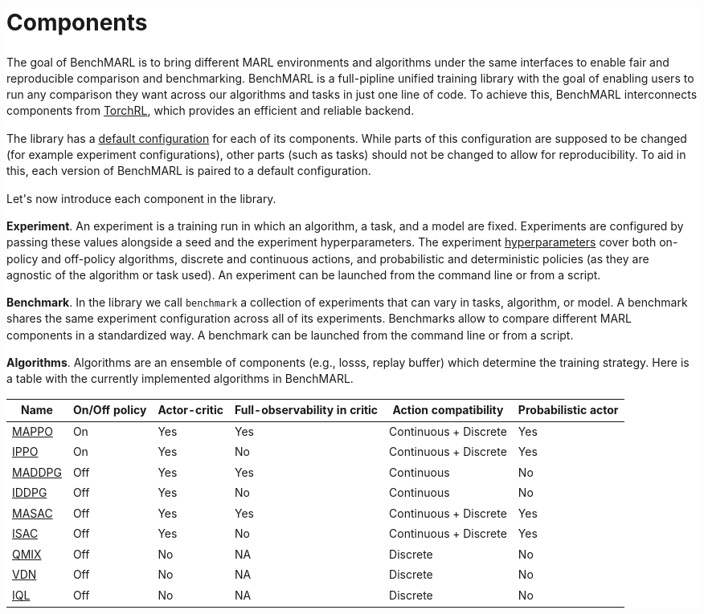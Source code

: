 # Components

The goal of BenchMARL is to bring different MARL environments and algorithms
under the same interfaces to enable fair and reproducible comparison and benchmarking.
BenchMARL is a full-pipline unified training library with the goal of enabling users to run
any comparison they want across our algorithms and tasks in just one line of code.
To achieve this, BenchMARL interconnects components from [TorchRL](https://github.com/pytorch/rl), 
which provides an efficient and reliable backend.

The library has a [default configuration](https://github.com/facebookresearch/BenchMARL/tree/main/benchmarl/conf) for each of its components.
While parts of this configuration are supposed to be changed (for example experiment configurations),
other parts (such as tasks) should not be changed to allow for reproducibility.
To aid in this, each version of BenchMARL is paired to a default configuration.

Let's now introduce each component in the library.

**Experiment**. An experiment is a training run in which an algorithm, a task, and a model are fixed.
Experiments are configured by passing these values alongside a seed and the experiment hyperparameters.
The experiment [hyperparameters](https://github.com/facebookresearch/BenchMARL/tree/main/benchmarl/conf/experiment/base_experiment.yaml) cover both 
on-policy and off-policy algorithms, discrete and continuous actions, and probabilistic and deterministic policies
(as they are agnostic of the algorithm or task used).
An experiment can be launched from the command line or from a script.

**Benchmark**. In the library we call `benchmark` a collection of experiments that can vary in tasks, algorithm, or model.
A benchmark shares the same experiment configuration across all of its experiments.
Benchmarks allow to compare different MARL components in a standardized way.
A benchmark can be launched from the command line or from a script.

**Algorithms**. Algorithms are an ensemble of components (e.g., losss, replay buffer) which
determine the training strategy. Here is a table with the currently implemented algorithms in BenchMARL.

| Name                                                                                                                                        | On/Off policy | Actor-critic | Full-observability in critic | Action compatibility  | Probabilistic actor |   
|---------------------------------------------------------------------------------------------------------------------------------------------|---------------|--------------|------------------------------|-----------------------|---------------------|
| [MAPPO](https://arxiv.org/abs/2103.01955)                                                                                                   | On            | Yes          | Yes                          | Continuous + Discrete | Yes                 |   
| [IPPO](https://arxiv.org/abs/2011.09533)                                                                                                    | On            | Yes          | No                           | Continuous + Discrete | Yes                 |  
| [MADDPG](https://arxiv.org/abs/1706.02275)                                                                                                  | Off           | Yes          | Yes                          | Continuous            | No                  | 
| [IDDPG](https://github.com/facebookresearch/BenchMARL/tree/main/benchmarl/algorithms/iddpg.py)                                              | Off           | Yes          | No                           | Continuous            | No                  |   
| [MASAC](https://github.com/facebookresearch/BenchMARL/tree/main/benchmarl/algorithms/masac.py)                                              | Off           | Yes          | Yes                          | Continuous + Discrete | Yes                 |   
| [ISAC](https://github.com/facebookresearch/BenchMARL/tree/main/benchmarl/algorithms/isac.py)                                                | Off           | Yes          | No                           | Continuous + Discrete | Yes                 |   
| [QMIX](https://arxiv.org/abs/1803.11485)                                                                                                    | Off           | No           | NA                           | Discrete              | No                  | 
| [VDN](https://arxiv.org/abs/1706.05296)                                                                                                     | Off           | No           | NA                           | Discrete              | No                  |  
| [IQL](https://www.semanticscholar.org/paper/Multi-Agent-Reinforcement-Learning%3A-Independent-Tan/59de874c1e547399b695337bcff23070664fa66e) | Off           | No           | NA                           | Discrete              | No                  |  
